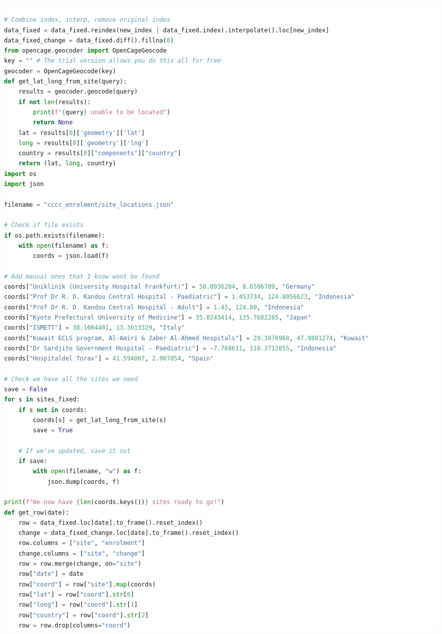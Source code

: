 ```python

# Combine index, interp, remove original index
data_fixed = data_fixed.reindex(new_index | data_fixed.index).interpolate().loc[new_index]
data_fixed_change = data_fixed.diff().fillna(0)
from opencage.geocoder import OpenCageGeocode
key = "" # The trial version allows you do this all for free
geocoder = OpenCageGeocode(key)
def get_lat_long_from_site(query):
    results = geocoder.geocode(query)
    if not len(results):
        print(f"{query} unable to be located")
        return None
    lat = results[0]['geometry']['lat']
    long = results[0]['geometry']['lng']
    country = results[0]["components"]["country"]
    return (lat, long, country)
import os
import json

filename = "cccc_enrolment/site_locations.json"

# Check if file exists
if os.path.exists(filename):
    with open(filename) as f:
        coords = json.load(f)

# Add manual ones that I know wont be found
coords["Uniklinik (University Hospital Frankfurt)"] = 50.0936204, 8.6506709, "Germany"
coords["Prof Dr R. D. Kandou Central Hospital - Paediatric"] = 1.453734, 124.8056623, "Indonesia"
coords["Prof Dr R. D. Kandou Central Hospital - Adult"] = 1.45, 124.80, "Indonesia"
coords["Kyoto Prefectural University of Medicine"] = 35.0243414, 135.7682285, "Japan"
coords["ISMETT"] = 38.1084401, 13.3613329, "Italy"
coords["Kuwait ECLS program, Al-Amiri & Jaber Al-Ahmed Hospitals"] = 29.3876968, 47.9881274, "Kuwait"
coords["Dr Sardjito Government Hospital - Paediatric"] = -7.768611, 110.3712855, "Indonesia"
coords["Hospitaldel Torax"] = 41.594067, 2.007054, "Spain"

# Check we have all the sites we need
save = False
for s in sites_fixed:
    if s not in coords:
        coords[s] = get_lat_long_from_site(s)
        save = True
        
    # If we've updated, save it out
    if save:
        with open(filename, "w") as f:
            json.dump(coords, f)

print(f"We now have {len(coords.keys())} sites ready to go!")
def get_row(date):
    row = data_fixed.loc[date].to_frame().reset_index()
    change = data_fixed_change.loc[date].to_frame().reset_index()
    row.columns = ["site", "enrolment"]
    change.columns = ["site", "change"]
    row = row.merge(change, on="site")
    row["date"] = date
    row["coord"] = row["site"].map(coords)
    row["lat"] = row["coord"].str[0]
    row["long"] = row["coord"].str[1]
    row["country"] = row["coord"].str[2]
    row = row.drop(columns="coord")

```
